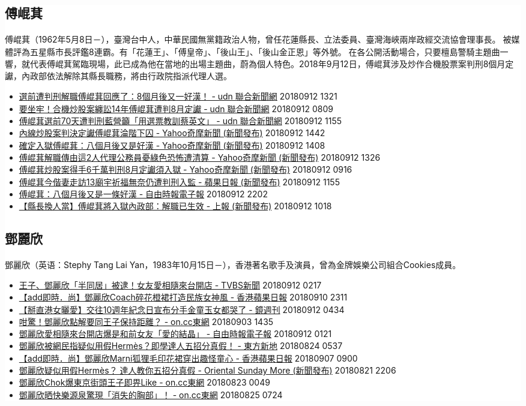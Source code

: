 ## 傅崐萁

傅崐萁（1962年5月8日－），臺灣台中人，中華民國無黨籍政治人物，曾任花蓮縣長、立法委員、臺灣海峽兩岸政經交流協會理事長。
被媒體評為五星縣市長評鑑8連霸。有「花蓮王」、「傅皇帝」、「後山王」、「後山金正恩」等外號。
在各公開活動場合，只要檀島警騎主題曲一響，就代表傅崐萁駕臨現場，此已成為他在當地的出場主題曲，蔚為個人特色。2018年9月12日，傅崐萁涉及炒作合機股票案判刑8個月定讞，內政部依法解除其縣長職務，將由行政院指派代理人選。
- [選前遭判刑解職傅崐萁回應了：8個月後又一好漢！ - udn 聯合新聞網](https://udn.com/news/story/7321/3364186 "選前遭判刑解職傅崐萁回應了：8個月後又一好漢！ - udn 聯合新聞網") 20180912 1321
- [要坐牢！合機炒股案纏訟14年傅崐萁遭判8月定讞 - udn 聯合新聞網](https://udn.com/news/story/7321/3363522 "要坐牢！合機炒股案纏訟14年傅崐萁遭判8月定讞 - udn 聯合新聞網") 20180912 0809
- [傅崐萁選前70天遭判刑藍營籲「用選票教訓蔡英文」 - udn 聯合新聞網](https://udn.com/news/story/12495/3363969 "傅崐萁選前70天遭判刑藍營籲「用選票教訓蔡英文」 - udn 聯合新聞網") 20180912 1155
- [內線炒股案判決定讞傅崐萁淪階下囚 - Yahoo奇摩新聞 (新聞發布)](https://tw.news.yahoo.com/%E5%85%A7%E7%B7%9A%E7%82%92%E8%82%A1%E6%A1%88%E5%88%A4%E6%B1%BA%E5%AE%9A%E8%AE%9E-%E5%82%85%E5%B4%90%E8%90%81%E6%B7%AA%E9%9A%8E%E4%B8%8B%E5%9B%9A-140142931.html "內線炒股案判決定讞傅崐萁淪階下囚 - Yahoo奇摩新聞 (新聞發布)") 20180912 1442
- [確定入獄傅崐萁：八個月後又是好漢 - Yahoo奇摩新聞 (新聞發布)](https://tw.news.yahoo.com/%E7%A2%BA%E5%AE%9A%E5%85%A5%E7%8D%84-%E5%82%85%E5%B4%90%E8%90%81-%E5%85%AB%E5%80%8B%E6%9C%88%E5%BE%8C%E5%8F%88%E6%98%AF%E5%A5%BD%E6%BC%A2-135005426.html "確定入獄傅崐萁：八個月後又是好漢 - Yahoo奇摩新聞 (新聞發布)") 20180912 1408
- [傅崐萁解職傳由這2人代理公務員憂綠色恐怖遭清算 - Yahoo奇摩新聞 (新聞發布)](https://tw.news.yahoo.com/%E5%82%85%E5%B4%90%E8%90%81%E8%A7%A3%E8%81%B7%E5%82%B3%E7%94%B1%E9%80%992%E4%BA%BA%E4%BB%A3%E7%90%86-%E5%85%AC%E5%8B%99%E5%93%A1%E6%86%82%E7%B6%A0%E8%89%B2%E6%81%90%E6%80%96%E9%81%AD%E6%B8%85%E7%AE%97-131551177.html "傅崐萁解職傳由這2人代理公務員憂綠色恐怖遭清算 - Yahoo奇摩新聞 (新聞發布)") 20180912 1326
- [傅崐萁炒股案得手6千萬判刑8月定讞須入獄 - Yahoo奇摩新聞 (新聞發布)](https://tw.news.yahoo.com/%E5%82%85%E5%B4%90%E8%90%81%E7%82%92%E8%82%A1%E6%A1%88%E5%BE%97%E6%89%8B6%E5%8D%83%E8%90%AC-%E5%88%A4%E5%88%918%E6%9C%88%E5%AE%9A%E8%AE%9E%E9%A0%88%E5%85%A5%E7%8D%84-085236956.html "傅崐萁炒股案得手6千萬判刑8月定讞須入獄 - Yahoo奇摩新聞 (新聞發布)") 20180912 0916
- [傅崐萁今偕妻走訪13廟宇祈福無奈仍遭判刑入監 - 蘋果日報 (新聞發布)](https://tw.news.appledaily.com/politics/realtime/20180912/1428834 "傅崐萁今偕妻走訪13廟宇祈福無奈仍遭判刑入監 - 蘋果日報 (新聞發布)") 20180912 1155
- [傅崐萁：八個月後又是一條好漢 - 自由時報電子報](http://news.ltn.com.tw/news/focus/paper/1231851 "傅崐萁：八個月後又是一條好漢 - 自由時報電子報") 20180912 2202
- [【縣長換人當】傅崐萁將入獄內政部：解職已生效 - 上報 (新聞發布)](https://www.upmedia.mg/news_info.php?SerialNo=47995 "【縣長換人當】傅崐萁將入獄內政部：解職已生效 - 上報 (新聞發布)") 20180912 1018

## 鄧麗欣

鄧麗欣（英语：Stephy Tang Lai Yan，1983年10月15日－），香港著名歌手及演員，曾為金牌娛樂公司組合Cookies成員。
- [王子、鄧麗欣「半同居」被逮！女友愛相隨來台開店 - TVBS新聞](https://news.tvbs.com.tw/entertainment/991011 "王子、鄧麗欣「半同居」被逮！女友愛相隨來台開店 - TVBS新聞") 20180912 0217
- [【add即時．尚】鄧麗欣Coach碎花橙裙打造民族女神風 - 香港蘋果日報](https://hk.entertainment.appledaily.com/enews/realtime/article/20180911/58666825 "【add即時．尚】鄧麗欣Coach碎花橙裙打造民族女神風 - 香港蘋果日報") 20180910 2311
- [【掰直港女曬愛】交往10週年紀念日宣布分手金童玉女都哭了 - 鏡週刊](https://www.mirrormedia.mg/story/20180911ent017/ "【掰直港女曬愛】交往10週年紀念日宣布分手金童玉女都哭了 - 鏡週刊") 20180912 0434
- [咁驚！鄧麗欣點解要同王子保持距離？ - on.cc東網](http://hk.on.cc/hk/bkn/cnt/entertainment/20180903/bkn-20180903222005667-0903_00862_001.html "咁驚！鄧麗欣點解要同王子保持距離？ - on.cc東網") 20180903 1435
- [鄧麗欣愛相隨來台開店爆是和前女友「愛的結晶」 - 自由時報電子報](http://ent.ltn.com.tw/news/breakingnews/2548501 "鄧麗欣愛相隨來台開店爆是和前女友「愛的結晶」 - 自由時報電子報") 20180912 0121
- [鄧麗欣被網民指疑似用假Hermès？即學達人五招分真假！ - 東方新地](https://www.orientalsunday.hk/294045/%E6%9C%80%E6%96%B0%E5%A8%9B%E8%81%9E/%E9%84%A7%E9%BA%97%E6%AC%A3-hermes-l1/ "鄧麗欣被網民指疑似用假Hermès？即學達人五招分真假！ - 東方新地") 20180824 0537
- [【add即時．尚】鄧麗欣Marni狐狸毛印花裙穿出趣怪童心 - 香港蘋果日報](https://hk.entertainment.appledaily.com/enews/realtime/article/20180907/58653201 "【add即時．尚】鄧麗欣Marni狐狸毛印花裙穿出趣怪童心 - 香港蘋果日報") 20180907 0900
- [鄧麗欣疑似用假Hermès？ 達人教你五招分真假 - Oriental Sunday More (新聞發布)](https://www.sundaymore.com/655571/celebrity/hermes%E6%89%8B%E6%8F%90%E5%8C%85%E5%88%86%E7%9C%9F%E5%81%87/ "鄧麗欣疑似用假Hermès？ 達人教你五招分真假 - Oriental Sunday More (新聞發布)") 20180821 2206
- [鄧麗欣Chok爆東京街頭王子即畀Like - on.cc東網](http://hk.on.cc/hk/bkn/cnt/entertainment/20180823/bkn-20180823082733955-0823_00862_001.html "鄧麗欣Chok爆東京街頭王子即畀Like - on.cc東網") 20180823 0049
- [鄧麗欣晒快樂源泉驚現「消失的胸部」！ - on.cc東網](http://hk.on.cc/hk/bkn/cnt/entertainment/20180825/bkn-20180825151837162-0825_00862_001.html "鄧麗欣晒快樂源泉驚現「消失的胸部」！ - on.cc東網") 20180825 0724
